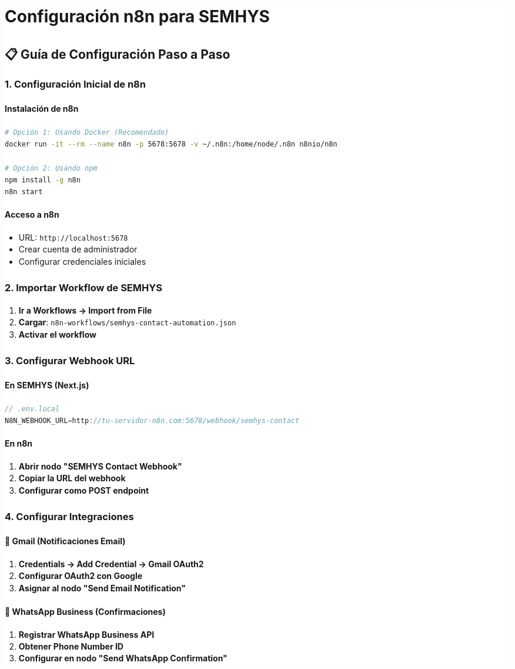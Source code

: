 # Configuración n8n para SEMHYS

## 📋 Guía de Configuración Paso a Paso

### 1. Configuración Inicial de n8n

#### Instalación de n8n
```bash
# Opción 1: Usando Docker (Recomendado)
docker run -it --rm --name n8n -p 5678:5678 -v ~/.n8n:/home/node/.n8n n8nio/n8n

# Opción 2: Usando npm
npm install -g n8n
n8n start
```

#### Acceso a n8n
- URL: `http://localhost:5678`
- Crear cuenta de administrador
- Configurar credenciales iniciales

### 2. Importar Workflow de SEMHYS

1. **Ir a Workflows → Import from File**
2. **Cargar**: `n8n-workflows/semhys-contact-automation.json`
3. **Activar el workflow**

### 3. Configurar Webhook URL

#### En SEMHYS (Next.js)
```javascript
// .env.local
N8N_WEBHOOK_URL=http://tu-servidor-n8n.com:5678/webhook/semhys-contact
```

#### En n8n
1. **Abrir nodo "SEMHYS Contact Webhook"**
2. **Copiar la URL del webhook**
3. **Configurar como POST endpoint**

### 4. Configurar Integraciones

#### 📧 Gmail (Notificaciones Email)
1. **Credentials → Add Credential → Gmail OAuth2**
2. **Configurar OAuth2 con Google**
3. **Asignar al nodo "Send Email Notification"**

#### 📱 WhatsApp Business (Confirmaciones)
1. **Registrar WhatsApp Business API**
2. **Obtener Phone Number ID**
3. **Configurar en nodo "Send WhatsApp Confirmation"**

